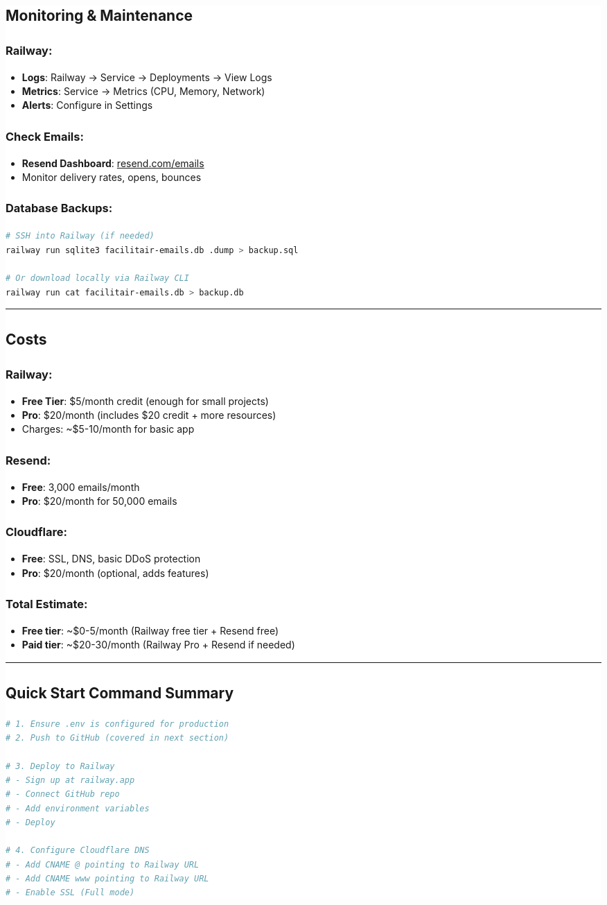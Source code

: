 
## Monitoring & Maintenance

### Railway:
- **Logs**: Railway → Service → Deployments → View Logs
- **Metrics**: Service → Metrics (CPU, Memory, Network)
- **Alerts**: Configure in Settings

### Check Emails:
- **Resend Dashboard**: [resend.com/emails](https://resend.com/emails)
- Monitor delivery rates, opens, bounces

### Database Backups:
```bash
# SSH into Railway (if needed)
railway run sqlite3 facilitair-emails.db .dump > backup.sql

# Or download locally via Railway CLI
railway run cat facilitair-emails.db > backup.db
```

---

## Costs

### Railway:
- **Free Tier**: $5/month credit (enough for small projects)
- **Pro**: $20/month (includes $20 credit + more resources)
- Charges: ~$5-10/month for basic app

### Resend:
- **Free**: 3,000 emails/month
- **Pro**: $20/month for 50,000 emails

### Cloudflare:
- **Free**: SSL, DNS, basic DDoS protection
- **Pro**: $20/month (optional, adds features)

### Total Estimate:
- **Free tier**: ~$0-5/month (Railway free tier + Resend free)
- **Paid tier**: ~$20-30/month (Railway Pro + Resend if needed)

---

## Quick Start Command Summary

```bash
# 1. Ensure .env is configured for production
# 2. Push to GitHub (covered in next section)

# 3. Deploy to Railway
# - Sign up at railway.app
# - Connect GitHub repo
# - Add environment variables
# - Deploy

# 4. Configure Cloudflare DNS
# - Add CNAME @ pointing to Railway URL
# - Add CNAME www pointing to Railway URL
# - Enable SSL (Full mode)

```
